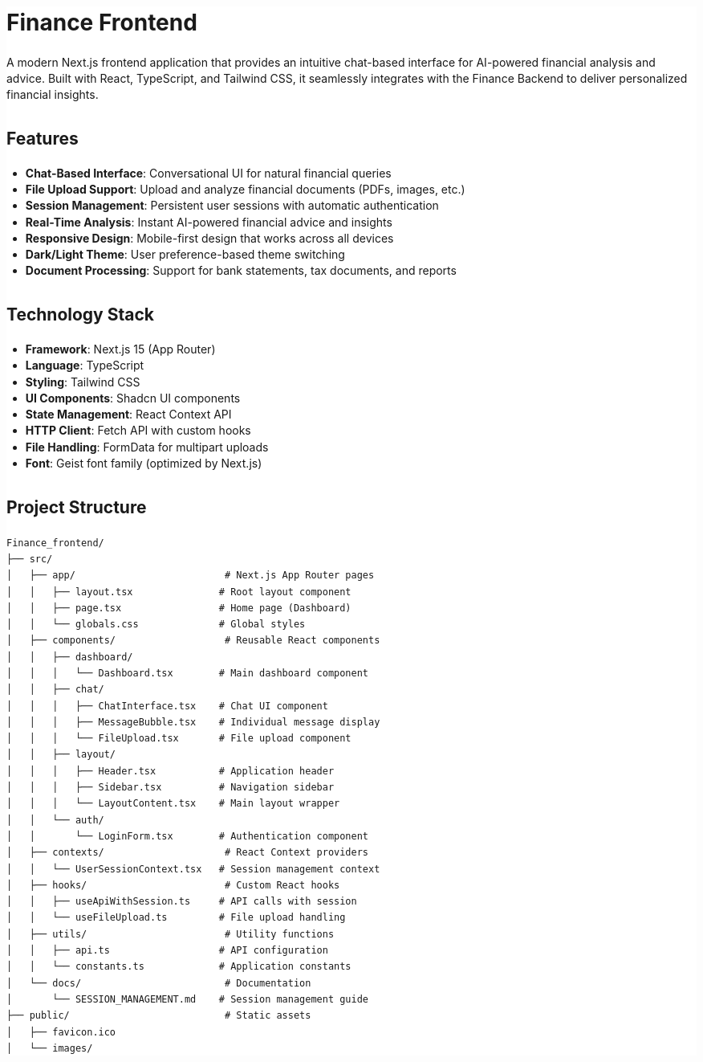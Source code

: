 # Finance Frontend

A modern Next.js frontend application that provides an intuitive chat-based interface for AI-powered financial analysis and advice. Built with React, TypeScript, and Tailwind CSS, it seamlessly integrates with the Finance Backend to deliver personalized financial insights.

## Features

- **Chat-Based Interface**: Conversational UI for natural financial queries
- **File Upload Support**: Upload and analyze financial documents (PDFs, images, etc.)
- **Session Management**: Persistent user sessions with automatic authentication
- **Real-Time Analysis**: Instant AI-powered financial advice and insights
- **Responsive Design**: Mobile-first design that works across all devices
- **Dark/Light Theme**: User preference-based theme switching
- **Document Processing**: Support for bank statements, tax documents, and reports

## Technology Stack

- **Framework**: Next.js 15 (App Router)
- **Language**: TypeScript
- **Styling**: Tailwind CSS
- **UI Components**: Shadcn UI components
- **State Management**: React Context API
- **HTTP Client**: Fetch API with custom hooks
- **File Handling**: FormData for multipart uploads
- **Font**: Geist font family (optimized by Next.js)

## Project Structure

```
Finance_frontend/
├── src/
│   ├── app/                          # Next.js App Router pages
│   │   ├── layout.tsx               # Root layout component
│   │   ├── page.tsx                 # Home page (Dashboard)
│   │   └── globals.css              # Global styles
│   ├── components/                   # Reusable React components
│   │   ├── dashboard/
│   │   │   └── Dashboard.tsx        # Main dashboard component
│   │   ├── chat/
│   │   │   ├── ChatInterface.tsx    # Chat UI component
│   │   │   ├── MessageBubble.tsx    # Individual message display
│   │   │   └── FileUpload.tsx       # File upload component
│   │   ├── layout/
│   │   │   ├── Header.tsx           # Application header
│   │   │   ├── Sidebar.tsx          # Navigation sidebar
│   │   │   └── LayoutContent.tsx    # Main layout wrapper
│   │   └── auth/
│   │       └── LoginForm.tsx        # Authentication component
│   ├── contexts/                     # React Context providers
│   │   └── UserSessionContext.tsx   # Session management context
│   ├── hooks/                        # Custom React hooks
│   │   ├── useApiWithSession.ts     # API calls with session
│   │   └── useFileUpload.ts         # File upload handling
│   ├── utils/                        # Utility functions
│   │   ├── api.ts                   # API configuration
│   │   └── constants.ts             # Application constants
│   └── docs/                         # Documentation
│       └── SESSION_MANAGEMENT.md    # Session management guide
├── public/                           # Static assets
│   ├── favicon.ico
│   └── images/
```